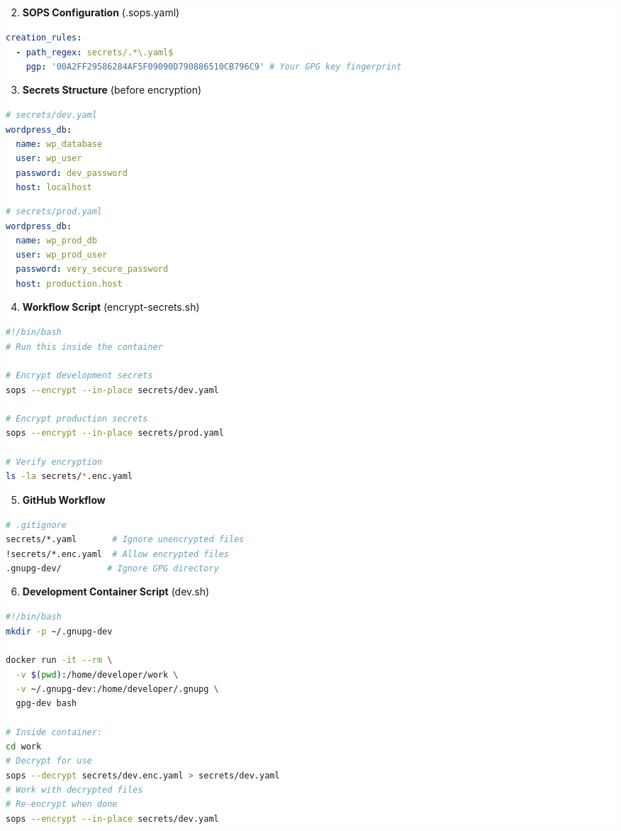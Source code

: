 2. **SOPS Configuration** (.sops.yaml)
```yaml
creation_rules:
  - path_regex: secrets/.*\.yaml$
    pgp: '00A2FF29586284AF5F09090D790886510CB796C9' # Your GPG key fingerprint
```

3. **Secrets Structure** (before encryption)
```yaml
# secrets/dev.yaml
wordpress_db:
  name: wp_database
  user: wp_user
  password: dev_password
  host: localhost
```

```yaml
# secrets/prod.yaml
wordpress_db:
  name: wp_prod_db
  user: wp_prod_user
  password: very_secure_password
  host: production.host
```

4. **Workflow Script** (encrypt-secrets.sh)
```bash
#!/bin/bash
# Run this inside the container

# Encrypt development secrets
sops --encrypt --in-place secrets/dev.yaml

# Encrypt production secrets
sops --encrypt --in-place secrets/prod.yaml

# Verify encryption
ls -la secrets/*.enc.yaml
```

5. **GitHub Workflow**
```bash
# .gitignore
secrets/*.yaml       # Ignore unencrypted files
!secrets/*.enc.yaml  # Allow encrypted files
.gnupg-dev/         # Ignore GPG directory
```

6. **Development Container Script** (dev.sh)
```bash
#!/bin/bash
mkdir -p ~/.gnupg-dev

docker run -it --rm \
  -v $(pwd):/home/developer/work \
  -v ~/.gnupg-dev:/home/developer/.gnupg \
  gpg-dev bash

# Inside container:
cd work
# Decrypt for use
sops --decrypt secrets/dev.enc.yaml > secrets/dev.yaml
# Work with decrypted files
# Re-encrypt when done
sops --encrypt --in-place secrets/dev.yaml
```
